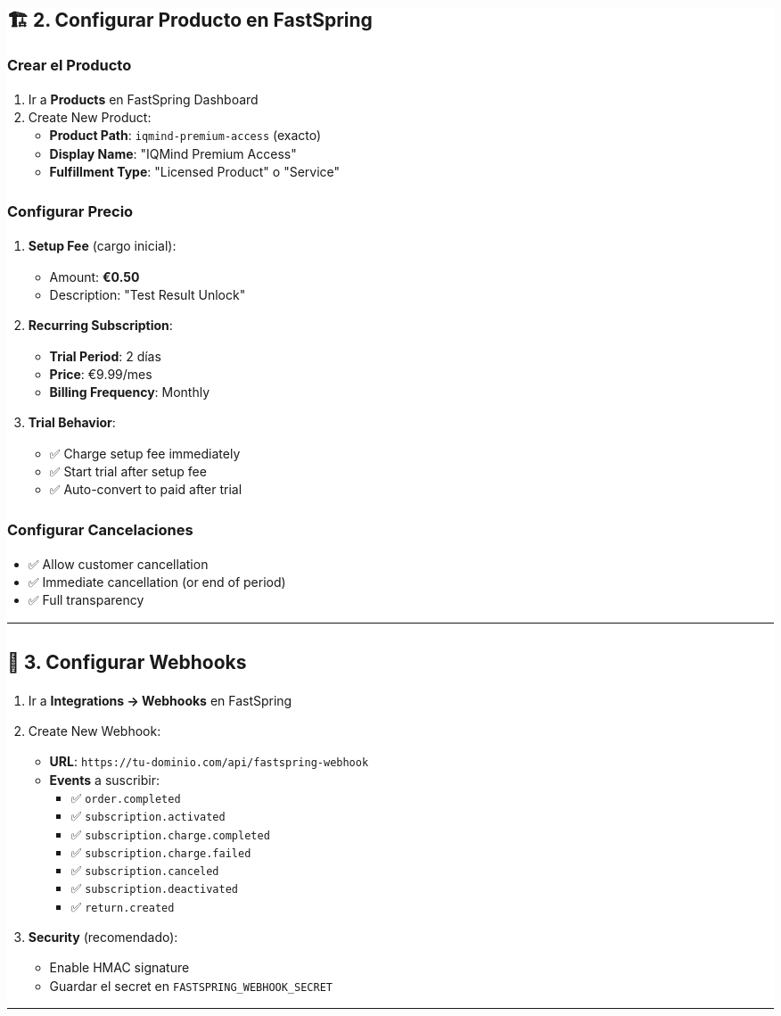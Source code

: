 ## 🏗️ 2. Configurar Producto en FastSpring

### Crear el Producto

1. Ir a **Products** en FastSpring Dashboard
2. Create New Product:
   - **Product Path**: `iqmind-premium-access` (exacto)
   - **Display Name**: "IQMind Premium Access"
   - **Fulfillment Type**: "Licensed Product" o "Service"

### Configurar Precio

1. **Setup Fee** (cargo inicial):
   - Amount: **€0.50**
   - Description: "Test Result Unlock"

2. **Recurring Subscription**:
   - **Trial Period**: 2 días
   - **Price**: €9.99/mes
   - **Billing Frequency**: Monthly

3. **Trial Behavior**:
   - ✅ Charge setup fee immediately
   - ✅ Start trial after setup fee
   - ✅ Auto-convert to paid after trial

### Configurar Cancelaciones

- ✅ Allow customer cancellation
- ✅ Immediate cancellation (or end of period)
- ✅ Full transparency

---

## 🔗 3. Configurar Webhooks

1. Ir a **Integrations → Webhooks** en FastSpring
2. Create New Webhook:
   - **URL**: `https://tu-dominio.com/api/fastspring-webhook`
   - **Events** a suscribir:
     - ✅ `order.completed`
     - ✅ `subscription.activated`
     - ✅ `subscription.charge.completed`
     - ✅ `subscription.charge.failed`
     - ✅ `subscription.canceled`
     - ✅ `subscription.deactivated`
     - ✅ `return.created`

3. **Security** (recomendado):
   - Enable HMAC signature
   - Guardar el secret en `FASTSPRING_WEBHOOK_SECRET`

---